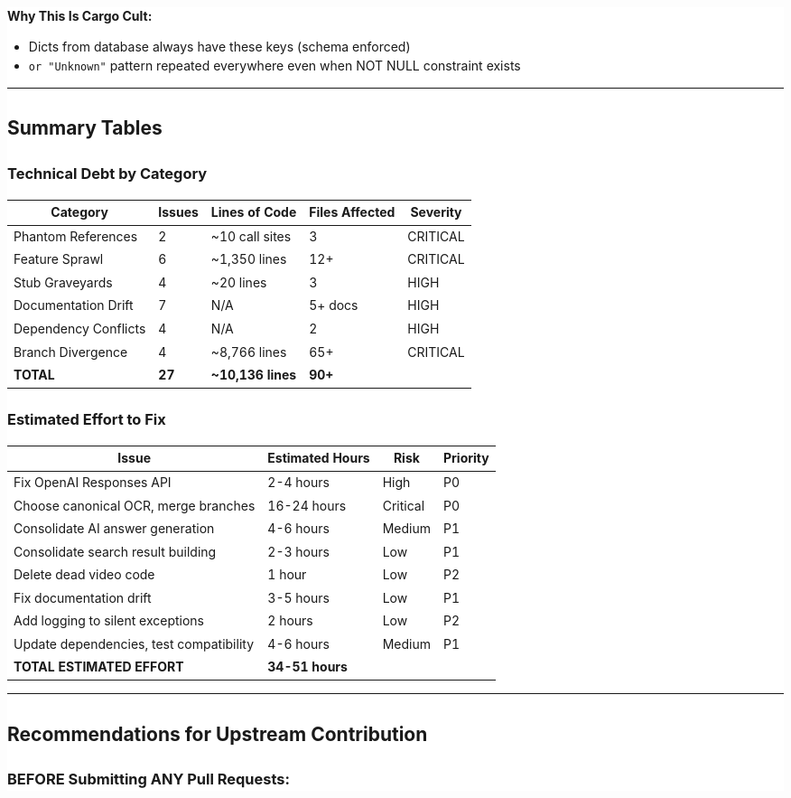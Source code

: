 **Why This Is Cargo Cult:**
- Dicts from database always have these keys (schema enforced)
- `or "Unknown"` pattern repeated everywhere even when NOT NULL constraint exists

---

## Summary Tables

### Technical Debt by Category

| Category | Issues | Lines of Code | Files Affected | Severity |
|----------|--------|---------------|----------------|----------|
| Phantom References | 2 | ~10 call sites | 3 | CRITICAL |
| Feature Sprawl | 6 | ~1,350 lines | 12+ | CRITICAL |
| Stub Graveyards | 4 | ~20 lines | 3 | HIGH |
| Documentation Drift | 7 | N/A | 5+ docs | HIGH |
| Dependency Conflicts | 4 | N/A | 2 | HIGH |
| Branch Divergence | 4 | ~8,766 lines | 65+ | CRITICAL |
| **TOTAL** | **27** | **~10,136 lines** | **90+** | |

### Estimated Effort to Fix

| Issue | Estimated Hours | Risk | Priority |
|-------|-----------------|------|----------|
| Fix OpenAI Responses API | 2-4 hours | High | P0 |
| Choose canonical OCR, merge branches | 16-24 hours | Critical | P0 |
| Consolidate AI answer generation | 4-6 hours | Medium | P1 |
| Consolidate search result building | 2-3 hours | Low | P1 |
| Delete dead video code | 1 hour | Low | P2 |
| Fix documentation drift | 3-5 hours | Low | P1 |
| Add logging to silent exceptions | 2 hours | Low | P2 |
| Update dependencies, test compatibility | 4-6 hours | Medium | P1 |
| **TOTAL ESTIMATED EFFORT** | **34-51 hours** | | |

---

## Recommendations for Upstream Contribution

### BEFORE Submitting ANY Pull Requests:
